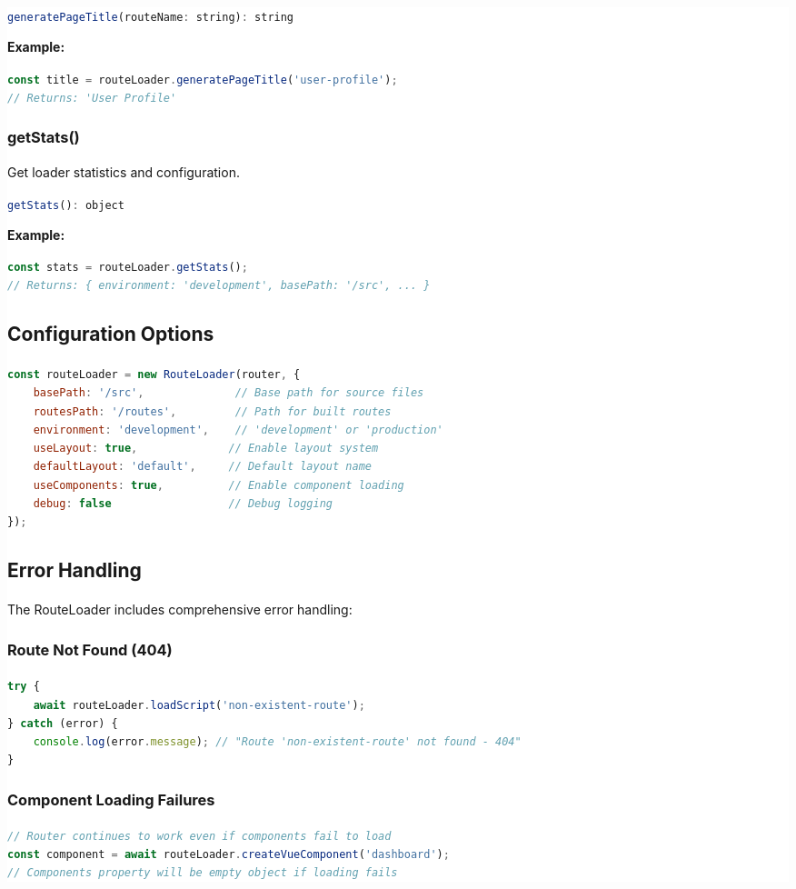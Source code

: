 ```javascript
generatePageTitle(routeName: string): string
```

**Example:**
```javascript
const title = routeLoader.generatePageTitle('user-profile');
// Returns: 'User Profile'
```

### getStats()

Get loader statistics and configuration.

```javascript
getStats(): object
```

**Example:**
```javascript
const stats = routeLoader.getStats();
// Returns: { environment: 'development', basePath: '/src', ... }
```

## Configuration Options

```javascript
const routeLoader = new RouteLoader(router, {
    basePath: '/src',              // Base path for source files
    routesPath: '/routes',         // Path for built routes
    environment: 'development',    // 'development' or 'production'
    useLayout: true,              // Enable layout system
    defaultLayout: 'default',     // Default layout name
    useComponents: true,          // Enable component loading
    debug: false                  // Debug logging
});
```

## Error Handling

The RouteLoader includes comprehensive error handling:

### Route Not Found (404)

```javascript
try {
    await routeLoader.loadScript('non-existent-route');
} catch (error) {
    console.log(error.message); // "Route 'non-existent-route' not found - 404"
}
```

### Component Loading Failures

```javascript
// Router continues to work even if components fail to load
const component = await routeLoader.createVueComponent('dashboard');
// Components property will be empty object if loading fails
```
